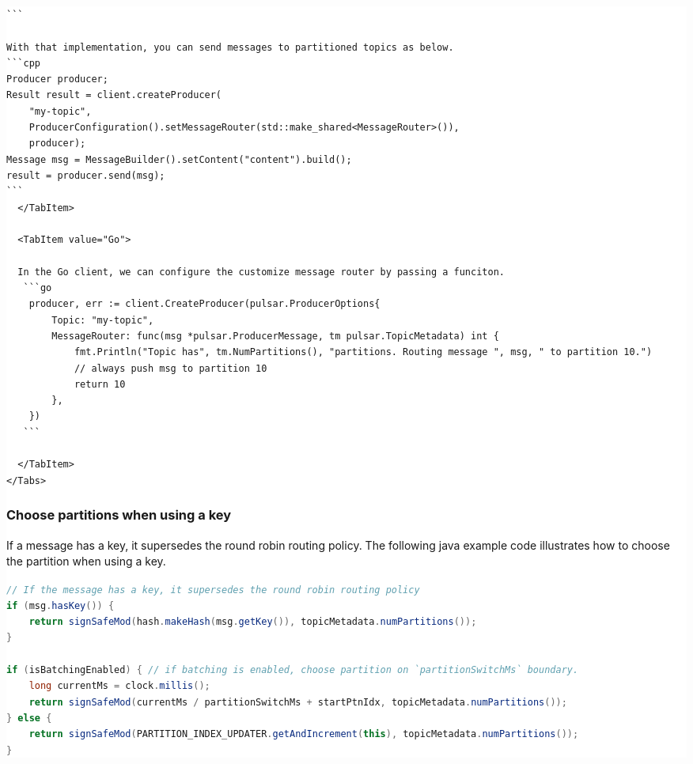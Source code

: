 ````mdx-code-block
```

With that implementation, you can send messages to partitioned topics as below.
```cpp
Producer producer;
Result result = client.createProducer(
    "my-topic",
    ProducerConfiguration().setMessageRouter(std::make_shared<MessageRouter>()),
    producer);
Message msg = MessageBuilder().setContent("content").build();
result = producer.send(msg);
```
  </TabItem>

  <TabItem value="Go">

  In the Go client, we can configure the customize message router by passing a funciton.
   ```go
    producer, err := client.CreateProducer(pulsar.ProducerOptions{
        Topic: "my-topic",
        MessageRouter: func(msg *pulsar.ProducerMessage, tm pulsar.TopicMetadata) int {
            fmt.Println("Topic has", tm.NumPartitions(), "partitions. Routing message ", msg, " to partition 10.")
            // always push msg to partition 10
            return 10
        },
    })
   ```

  </TabItem>
</Tabs>
````

### Choose partitions when using a key

If a message has a key, it supersedes the round robin routing policy. The following java example code illustrates how to choose the partition when using a key.

```java
// If the message has a key, it supersedes the round robin routing policy
if (msg.hasKey()) {
    return signSafeMod(hash.makeHash(msg.getKey()), topicMetadata.numPartitions());
}

if (isBatchingEnabled) { // if batching is enabled, choose partition on `partitionSwitchMs` boundary.
    long currentMs = clock.millis();
    return signSafeMod(currentMs / partitionSwitchMs + startPtnIdx, topicMetadata.numPartitions());
} else {
    return signSafeMod(PARTITION_INDEX_UPDATER.getAndIncrement(this), topicMetadata.numPartitions());
}
```
